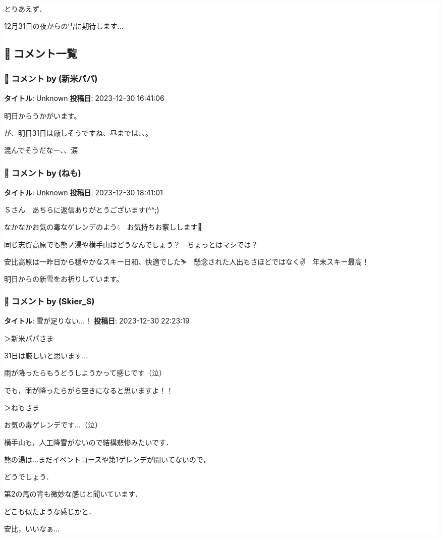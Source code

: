 


とりあえず．


12月31日の夜からの雪に期待します…

## 💬 コメント一覧

### 💬 コメント by (新米パパ)
**タイトル**: Unknown
**投稿日**: 2023-12-30 16:41:06

明日からうかがいます。

が、明日31日は厳しそうですね、昼までは、、。

混んでそうだなー、、涙

### 💬 コメント by (ねも)
**タイトル**: Unknown
**投稿日**: 2023-12-30 18:41:01

Ｓさん　あちらに返信ありがとうございます(^^;)

なかなかお気の毒なゲレンデのよう💧　お気持ちお察しします🙏

同じ志賀高原でも熊ノ湯や横手山はどうなんでしょう？　ちょっとはマシでは？

安比高原は一昨日から穏やかなスキー日和、快適でした⛷️　懸念された人出もさほどではなく✌️　年末スキー最高！

明日からの新雪をお祈りしています。

### 💬 コメント by (Skier_S)
**タイトル**: 雪が足りない…！
**投稿日**: 2023-12-30 22:23:19

＞新米パパさま

31日は厳しいと思います…

雨が降ったらもうどうしようかって感じです（泣）

でも，雨が降ったらがら空きになると思いますよ！！



＞ねもさま

お気の毒ゲレンデです…（泣）

横手山も，人工降雪がないので結構悲惨みたいです．

熊の湯は…まだイベントコースや第1ゲレンデが開いてないので，

どうでしょう．

第2の馬の背も微妙な感じと聞いています．

どこも似たような感じかと．

安比，いいなぁ…

